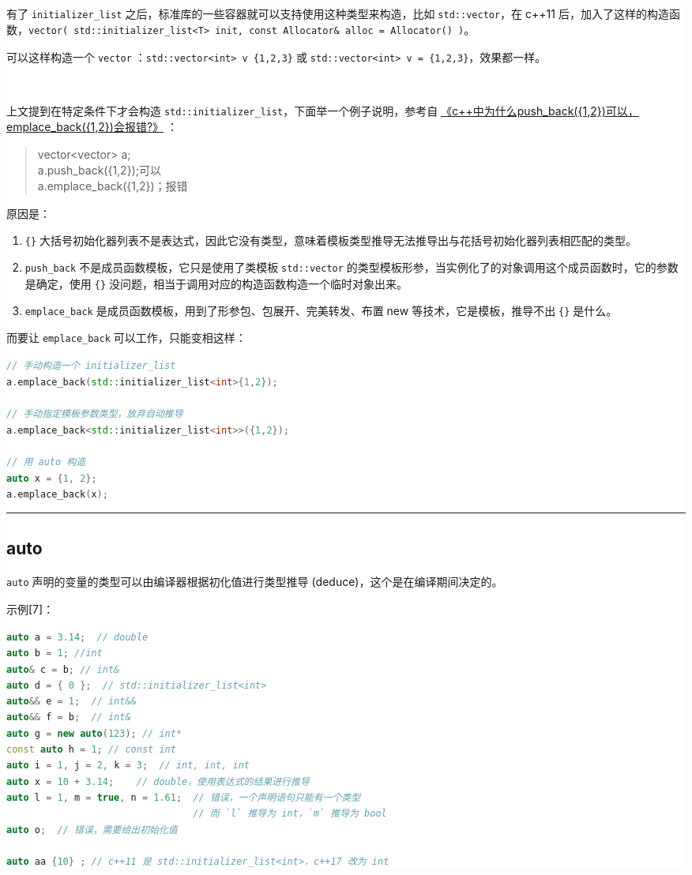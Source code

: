 有了 `initializer_list` 之后，标准库的一些容器就可以支持使用这种类型来构造，比如 `std::vector`，在 c++11 后，加入了这样的构造函数，`vector( std::initializer_list<T> init, const Allocator& alloc = Allocator() )`。  

可以这样构造一个 `vector` ：`std::vector<int> v {1,2,3}` 或 `std::vector<int> v = {1,2,3}`，效果都一样。  

<br/>

上文提到在特定条件下才会构造 `std::initializer_list`，下面举一个例子说明，参考自 [《c++中为什么push_back({1,2})可以，emplace_back({1,2})会报错?》](https://www.zhihu.com/question/438004429/answer/3348723205) ：  

>vector<vector<int>> a;    
>a.push_back({1,2});可以    
>a.emplace_back({1,2})；报错     

原因是：  

1. `{}` 大括号初始化器列表不是表达式，因此它没有类型，意味着模板类型推导无法推导出与花括号初始化器列表相匹配的类型。  

2. `push_back` 不是成员函数模板，它只是使用了类模板 `std::vector` 的类型模板形参，当实例化了的对象调用这个成员函数时，它的参数是确定，使用 `{}` 没问题，相当于调用对应的构造函数构造一个临时对象出来。  

3. `emplace_back` 是成员函数模板，用到了形参包、包展开、完美转发、布置 new 等技术，它是模板，推导不出 `{}` 是什么。   

而要让 `emplace_back` 可以工作，只能变相这样：  

```cpp
// 手动构造一个 initializer_list
a.emplace_back(std::initializer_list<int>{1,2});

// 手动指定模板参数类型，放弃自动推导
a.emplace_back<std::initializer_list<int>>({1,2});

// 用 auto 构造
auto x = {1, 2};
a.emplace_back(x);
```

---

## auto

`auto` 声明的变量的类型可以由编译器根据初化值进行类型推导 (deduce)，这个是在编译期间决定的。   

示例[7]：   

```cpp
auto a = 3.14;  // double
auto b = 1; //int
auto& c = b; // int&
auto d = { 0 };  // std::initializer_list<int>
auto&& e = 1;  // int&&
auto&& f = b;  // int&
auto g = new auto(123); // int*
const auto h = 1; // const int
auto i = 1, j = 2, k = 3;  // int, int, int
auto x = 10 + 3.14;    // double，使用表达式的结果进行推导
auto l = 1, m = true, n = 1.61;  // 错误，一个声明语句只能有一个类型
                                 // 而 `l` 推导为 int，`m` 推导为 bool
auto o;  // 错误，需要给出初始化值

auto aa {10} ; // c++11 是 std::initializer_list<int>，c++17 改为 int
```
